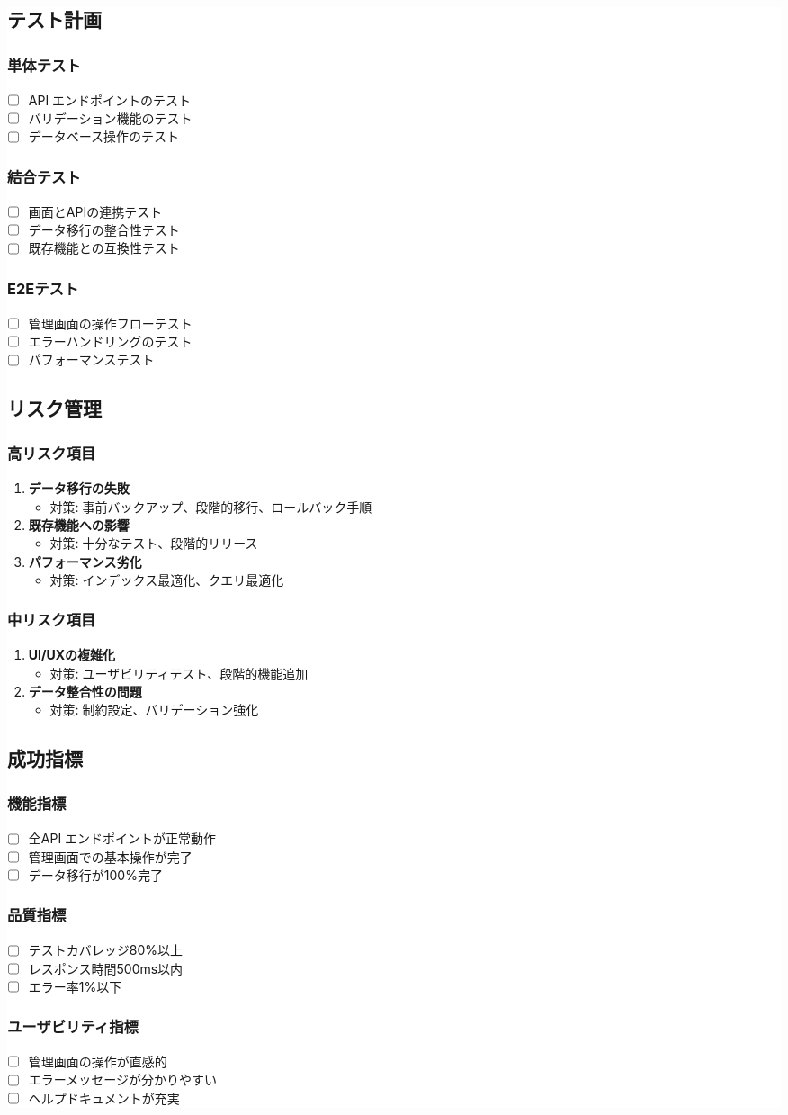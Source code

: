 ## テスト計画

### 単体テスト
- [ ] API エンドポイントのテスト
- [ ] バリデーション機能のテスト
- [ ] データベース操作のテスト

### 結合テスト
- [ ] 画面とAPIの連携テスト
- [ ] データ移行の整合性テスト
- [ ] 既存機能との互換性テスト

### E2Eテスト
- [ ] 管理画面の操作フローテスト
- [ ] エラーハンドリングのテスト
- [ ] パフォーマンステスト

## リスク管理

### 高リスク項目
1. **データ移行の失敗**
   - 対策: 事前バックアップ、段階的移行、ロールバック手順
2. **既存機能への影響**
   - 対策: 十分なテスト、段階的リリース
3. **パフォーマンス劣化**
   - 対策: インデックス最適化、クエリ最適化

### 中リスク項目
1. **UI/UXの複雑化**
   - 対策: ユーザビリティテスト、段階的機能追加
2. **データ整合性の問題**
   - 対策: 制約設定、バリデーション強化

## 成功指標

### 機能指標
- [ ] 全API エンドポイントが正常動作
- [ ] 管理画面での基本操作が完了
- [ ] データ移行が100%完了

### 品質指標
- [ ] テストカバレッジ80%以上
- [ ] レスポンス時間500ms以内
- [ ] エラー率1%以下

### ユーザビリティ指標
- [ ] 管理画面の操作が直感的
- [ ] エラーメッセージが分かりやすい
- [ ] ヘルプドキュメントが充実
